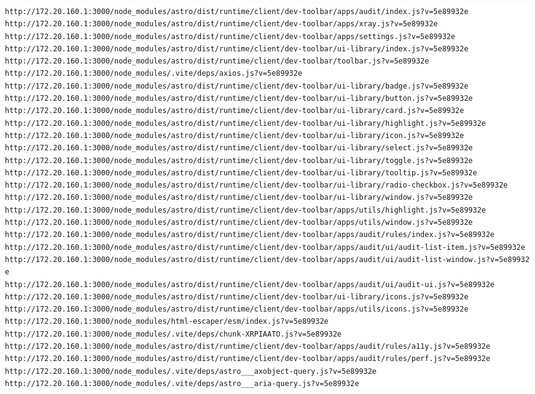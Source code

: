 ```
http://172.20.160.1:3000/node_modules/astro/dist/runtime/client/dev-toolbar/apps/audit/index.js?v=5e89932e
http://172.20.160.1:3000/node_modules/astro/dist/runtime/client/dev-toolbar/apps/xray.js?v=5e89932e
http://172.20.160.1:3000/node_modules/astro/dist/runtime/client/dev-toolbar/apps/settings.js?v=5e89932e
http://172.20.160.1:3000/node_modules/astro/dist/runtime/client/dev-toolbar/ui-library/index.js?v=5e89932e
http://172.20.160.1:3000/node_modules/astro/dist/runtime/client/dev-toolbar/toolbar.js?v=5e89932e
http://172.20.160.1:3000/node_modules/.vite/deps/axios.js?v=5e89932e
http://172.20.160.1:3000/node_modules/astro/dist/runtime/client/dev-toolbar/ui-library/badge.js?v=5e89932e
http://172.20.160.1:3000/node_modules/astro/dist/runtime/client/dev-toolbar/ui-library/button.js?v=5e89932e
http://172.20.160.1:3000/node_modules/astro/dist/runtime/client/dev-toolbar/ui-library/card.js?v=5e89932e
http://172.20.160.1:3000/node_modules/astro/dist/runtime/client/dev-toolbar/ui-library/highlight.js?v=5e89932e
http://172.20.160.1:3000/node_modules/astro/dist/runtime/client/dev-toolbar/ui-library/icon.js?v=5e89932e
http://172.20.160.1:3000/node_modules/astro/dist/runtime/client/dev-toolbar/ui-library/select.js?v=5e89932e
http://172.20.160.1:3000/node_modules/astro/dist/runtime/client/dev-toolbar/ui-library/toggle.js?v=5e89932e
http://172.20.160.1:3000/node_modules/astro/dist/runtime/client/dev-toolbar/ui-library/tooltip.js?v=5e89932e
http://172.20.160.1:3000/node_modules/astro/dist/runtime/client/dev-toolbar/ui-library/radio-checkbox.js?v=5e89932e
http://172.20.160.1:3000/node_modules/astro/dist/runtime/client/dev-toolbar/ui-library/window.js?v=5e89932e
http://172.20.160.1:3000/node_modules/astro/dist/runtime/client/dev-toolbar/apps/utils/highlight.js?v=5e89932e
http://172.20.160.1:3000/node_modules/astro/dist/runtime/client/dev-toolbar/apps/utils/window.js?v=5e89932e
http://172.20.160.1:3000/node_modules/astro/dist/runtime/client/dev-toolbar/apps/audit/rules/index.js?v=5e89932e
http://172.20.160.1:3000/node_modules/astro/dist/runtime/client/dev-toolbar/apps/audit/ui/audit-list-item.js?v=5e89932e
http://172.20.160.1:3000/node_modules/astro/dist/runtime/client/dev-toolbar/apps/audit/ui/audit-list-window.js?v=5e89932e
http://172.20.160.1:3000/node_modules/astro/dist/runtime/client/dev-toolbar/apps/audit/ui/audit-ui.js?v=5e89932e
http://172.20.160.1:3000/node_modules/astro/dist/runtime/client/dev-toolbar/ui-library/icons.js?v=5e89932e
http://172.20.160.1:3000/node_modules/astro/dist/runtime/client/dev-toolbar/apps/utils/icons.js?v=5e89932e
http://172.20.160.1:3000/node_modules/html-escaper/esm/index.js?v=5e89932e
http://172.20.160.1:3000/node_modules/.vite/deps/chunk-XRPIAATO.js?v=5e89932e
http://172.20.160.1:3000/node_modules/astro/dist/runtime/client/dev-toolbar/apps/audit/rules/a11y.js?v=5e89932e
http://172.20.160.1:3000/node_modules/astro/dist/runtime/client/dev-toolbar/apps/audit/rules/perf.js?v=5e89932e
http://172.20.160.1:3000/node_modules/.vite/deps/astro___axobject-query.js?v=5e89932e
http://172.20.160.1:3000/node_modules/.vite/deps/astro___aria-query.js?v=5e89932e
```
